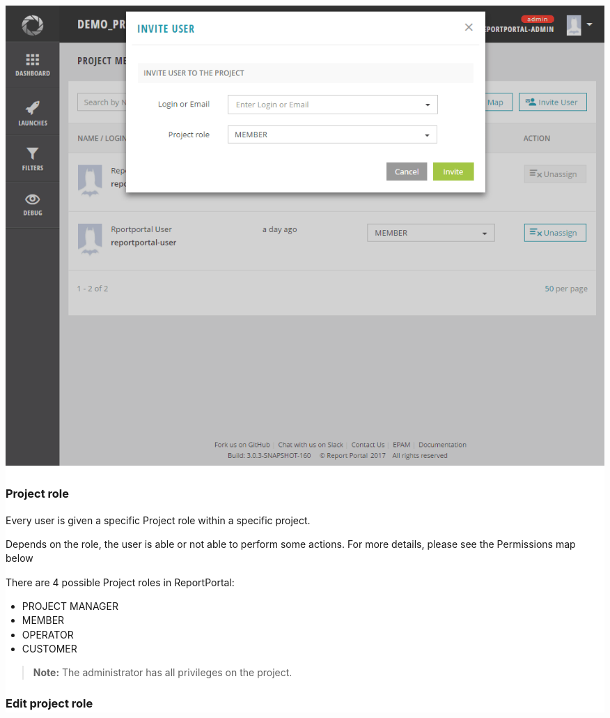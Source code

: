 [![Image](img/manageUsers/inviteUserFromProjectMembersPage.png)](https://youtu.be/BLI-IlTkSgI)

### Project role

Every user is given a specific Project role within a specific project.

Depends on the role, the user is able or not able to perform some actions. For more details, please see the Permissions map below

There are 4 possible Project roles in ReportPortal:

- PROJECT MANAGER
- MEMBER
- OPERATOR
- CUSTOMER

>**Note:**
The administrator has all privileges on the project.


### Edit project role
